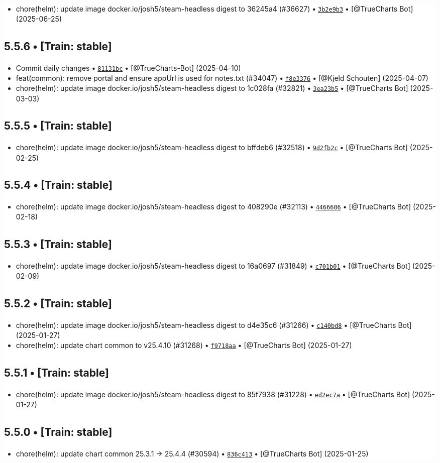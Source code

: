 - chore(helm): update image docker.io/josh5/steam-headless digest to 36245a4 (#36627) • [`3b2e9b3`](https://github.com/trueforge-org/truecharts/commit/3b2e9b38b53d09084e4645017f618336d8c66da2) • [@TrueCharts Bot] (2025-06-25)

## 5.5.6 • [Train: stable]

- Commit daily changes • [`81131bc`](https://github.com/trueforge-org/truecharts/commit/81131bc7f2a3f63487ba9bff2396ea05abbba2ba) • [@TrueCharts-Bot] (2025-04-10)
- feat(common): remove portal and ensure appUrl is used for notes.txt (#34047) • [`f8e3376`](https://github.com/trueforge-org/truecharts/commit/f8e33766bfc580b0cfa1ebbda93e110c98209022) • [@Kjeld Schouten] (2025-04-07)
- chore(helm): update image docker.io/josh5/steam-headless digest to 1c028fa (#32821) • [`3ea23b5`](https://github.com/trueforge-org/truecharts/commit/3ea23b561bf81617c5fa2ae844071043d07bcf94) • [@TrueCharts Bot] (2025-03-03)

## 5.5.5 • [Train: stable]

- chore(helm): update image docker.io/josh5/steam-headless digest to bffdeb6 (#32518) • [`9d2fb2c`](https://github.com/trueforge-org/truecharts/commit/9d2fb2cc0e18abfaaad62b3d36dd139a193c915c) • [@TrueCharts Bot] (2025-02-25)

## 5.5.4 • [Train: stable]

- chore(helm): update image docker.io/josh5/steam-headless digest to 408290e (#32113) • [`4466606`](https://github.com/trueforge-org/truecharts/commit/446660602d1957b02dc248bdc69fe8ee901434a3) • [@TrueCharts Bot] (2025-02-18)

## 5.5.3 • [Train: stable]

- chore(helm): update image docker.io/josh5/steam-headless digest to 16a0697 (#31849) • [`c701b01`](https://github.com/trueforge-org/truecharts/commit/c701b01e1b343ce24cdf35de375418cdd5fdd151) • [@TrueCharts Bot] (2025-02-09)

## 5.5.2 • [Train: stable]

- chore(helm): update image docker.io/josh5/steam-headless digest to d4e35c6 (#31266) • [`c140bd8`](https://github.com/trueforge-org/truecharts/commit/c140bd8ed090b438be65b085dce26e24cb17bdbb) • [@TrueCharts Bot] (2025-01-27)
- chore(helm): update chart common to v25.4.10 (#31268) • [`f9718aa`](https://github.com/trueforge-org/truecharts/commit/f9718aaf9e3fecb4b1f41a31e6dd511af47db88a) • [@TrueCharts Bot] (2025-01-27)

## 5.5.1 • [Train: stable]

- chore(helm): update image docker.io/josh5/steam-headless digest to 85f7938 (#31228) • [`ed2ec7a`](https://github.com/trueforge-org/truecharts/commit/ed2ec7a8cadc61c2aeadb2d20f47bd4465b48daa) • [@TrueCharts Bot] (2025-01-27)

## 5.5.0 • [Train: stable]

- chore(helm): update chart common 25.3.1 → 25.4.4 (#30594) • [`836c413`](https://github.com/trueforge-org/truecharts/commit/836c4134f2b7a2653d63e3fbe669356839609f05) • [@TrueCharts Bot] (2025-01-25)
